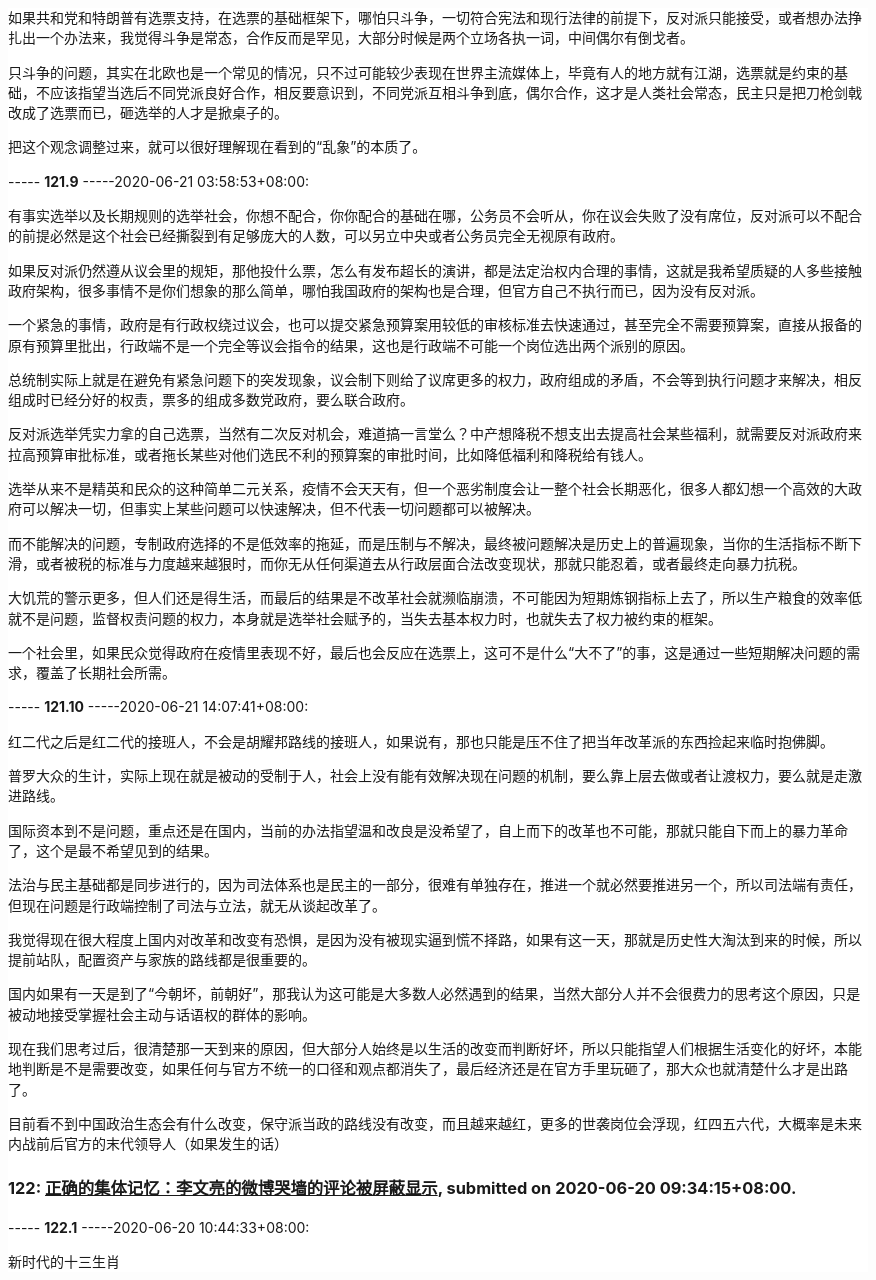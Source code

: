 如果共和党和特朗普有选票支持，在选票的基础框架下，哪怕只斗争，一切符合宪法和现行法律的前提下，反对派只能接受，或者想办法挣扎出一个办法来，我觉得斗争是常态，合作反而是罕见，大部分时候是两个立场各执一词，中间偶尔有倒戈者。

只斗争的问题，其实在北欧也是一个常见的情况，只不过可能较少表现在世界主流媒体上，毕竟有人的地方就有江湖，选票就是约束的基础，不应该指望当选后不同党派良好合作，相反要意识到，不同党派互相斗争到底，偶尔合作，这才是人类社会常态，民主只是把刀枪剑戟改成了选票而已，砸选举的人才是掀桌子的。

把这个观念调整过来，就可以很好理解现在看到的“乱象”的本质了。

----- __121.9__ -----2020-06-21 03:58:53+08:00:

有事实选举以及长期规则的选举社会，你想不配合，你你配合的基础在哪，公务员不会听从，你在议会失败了没有席位，反对派可以不配合的前提必然是这个社会已经撕裂到有足够庞大的人数，可以另立中央或者公务员完全无视原有政府。

如果反对派仍然遵从议会里的规矩，那他投什么票，怎么有发布超长的演讲，都是法定治权内合理的事情，这就是我希望质疑的人多些接触政府架构，很多事情不是你们想象的那么简单，哪怕我国政府的架构也是合理，但官方自己不执行而已，因为没有反对派。

一个紧急的事情，政府是有行政权绕过议会，也可以提交紧急预算案用较低的审核标准去快速通过，甚至完全不需要预算案，直接从报备的原有预算里批出，行政端不是一个完全等议会指令的结果，这也是行政端不可能一个岗位选出两个派别的原因。

总统制实际上就是在避免有紧急问题下的突发现象，议会制下则给了议席更多的权力，政府组成的矛盾，不会等到执行问题才来解决，相反组成时已经分好的权责，票多的组成多数党政府，要么联合政府。

反对派选举凭实力拿的自己选票，当然有二次反对机会，难道搞一言堂么？中产想降税不想支出去提高社会某些福利，就需要反对派政府来拉高预算审批标准，或者拖长某些对他们选民不利的预算案的审批时间，比如降低福利和降税给有钱人。

选举从来不是精英和民众的这种简单二元关系，疫情不会天天有，但一个恶劣制度会让一整个社会长期恶化，很多人都幻想一个高效的大政府可以解决一切，但事实上某些问题可以快速解决，但不代表一切问题都可以被解决。

而不能解决的问题，专制政府选择的不是低效率的拖延，而是压制与不解决，最终被问题解决是历史上的普遍现象，当你的生活指标不断下滑，或者被税的标准与力度越来越狠时，而你无从任何渠道去从行政层面合法改变现状，那就只能忍着，或者最终走向暴力抗税。

大饥荒的警示更多，但人们还是得生活，而最后的结果是不改革社会就濒临崩溃，不可能因为短期炼钢指标上去了，所以生产粮食的效率低就不是问题，监督权责问题的权力，本身就是选举社会赋予的，当失去基本权力时，也就失去了权力被约束的框架。

一个社会里，如果民众觉得政府在疫情里表现不好，最后也会反应在选票上，这可不是什么“大不了”的事，这是通过一些短期解决问题的需求，覆盖了长期社会所需。

----- __121.10__ -----2020-06-21 14:07:41+08:00:

红二代之后是红二代的接班人，不会是胡耀邦路线的接班人，如果说有，那也只能是压不住了把当年改革派的东西捡起来临时抱佛脚。

普罗大众的生计，实际上现在就是被动的受制于人，社会上没有能有效解决现在问题的机制，要么靠上层去做或者让渡权力，要么就是走激进路线。

国际资本到不是问题，重点还是在国内，当前的办法指望温和改良是没希望了，自上而下的改革也不可能，那就只能自下而上的暴力革命了，这个是最不希望见到的结果。

法治与民主基础都是同步进行的，因为司法体系也是民主的一部分，很难有单独存在，推进一个就必然要推进另一个，所以司法端有责任，但现在问题是行政端控制了司法与立法，就无从谈起改革了。

我觉得现在很大程度上国内对改革和改变有恐惧，是因为没有被现实逼到慌不择路，如果有这一天，那就是历史性大淘汰到来的时候，所以提前站队，配置资产与家族的路线都是很重要的。

国内如果有一天是到了“今朝坏，前朝好”，那我认为这可能是大多数人必然遇到的结果，当然大部分人并不会很费力的思考这个原因，只是被动地接受掌握社会主动与话语权的群体的影响。

现在我们思考过后，很清楚那一天到来的原因，但大部分人始终是以生活的改变而判断好坏，所以只能指望人们根据生活变化的好坏，本能地判断是不是需要改变，如果任何与官方不统一的口径和观点都消失了，最后经济还是在官方手里玩砸了，那大众也就清楚什么才是出路了。

目前看不到中国政治生态会有什么改变，保守派当政的路线没有改变，而且越来越红，更多的世袭岗位会浮现，红四五六代，大概率是未来内战前后官方的末代领导人（如果发生的话）

### 122: [正确的集体记忆：李文亮的微博哭墙的评论被屏蔽显示](https://old.reddit.com/r/China_irl/comments/hcdcdd/正确的集体记忆李文亮的微博哭墙的评论被屏蔽显示/), submitted on 2020-06-20 09:34:15+08:00.

----- __122.1__ -----2020-06-20 10:44:33+08:00:

新时代的十三生肖

